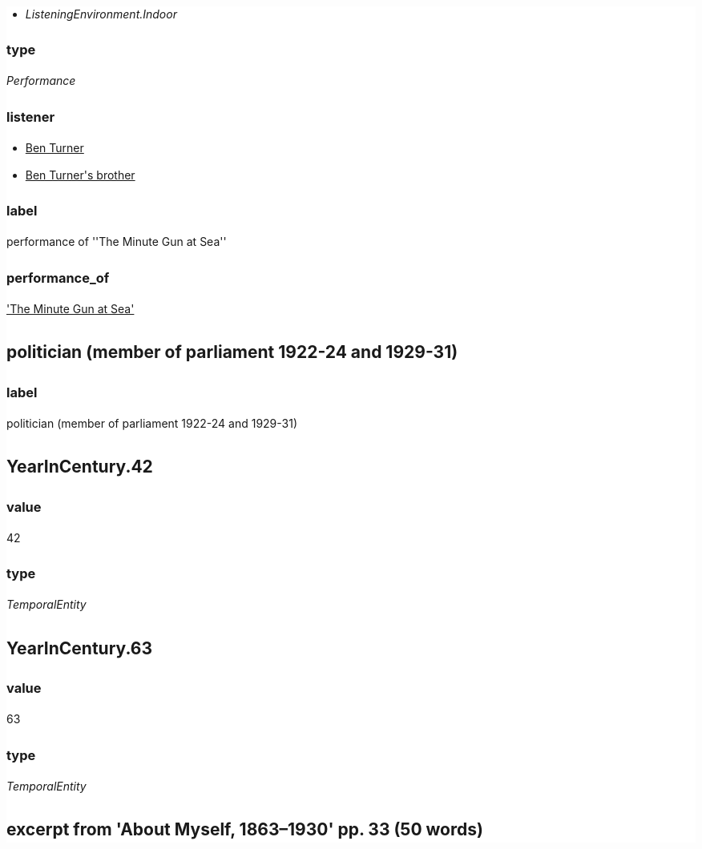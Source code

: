  - *ListeningEnvironment.Indoor*

### type


*Performance*

### listener

 - [Ben Turner](#Ben-Turner)

 - [Ben Turner's brother](#Ben-Turner's-brother)

### label


performance of ''The Minute Gun at Sea''

### performance_of


['The Minute Gun at Sea'](#'The-Minute-Gun-at-Sea')

## politician (member of parliament 1922-24 and 1929-31)

### label


politician (member of parliament 1922-24 and 1929-31)

## YearInCentury.42

### value


42

### type


*TemporalEntity*

## YearInCentury.63

### value


63

### type


*TemporalEntity*

## excerpt from 'About Myself, 1863–1930' pp. 33 (50 words)
